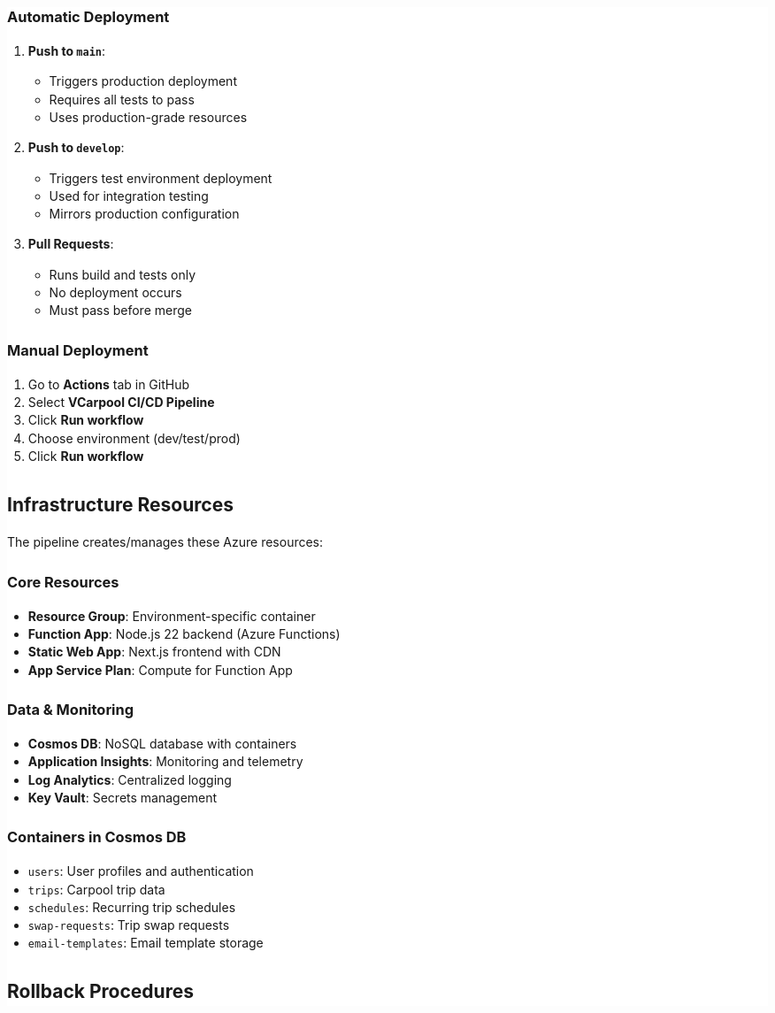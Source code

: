 ### Automatic Deployment

1. **Push to `main`**:

   - Triggers production deployment
   - Requires all tests to pass
   - Uses production-grade resources

2. **Push to `develop`**:

   - Triggers test environment deployment
   - Used for integration testing
   - Mirrors production configuration

3. **Pull Requests**:
   - Runs build and tests only
   - No deployment occurs
   - Must pass before merge

### Manual Deployment

1. Go to **Actions** tab in GitHub
2. Select **VCarpool CI/CD Pipeline**
3. Click **Run workflow**
4. Choose environment (dev/test/prod)
5. Click **Run workflow**

## Infrastructure Resources

The pipeline creates/manages these Azure resources:

### Core Resources

- **Resource Group**: Environment-specific container
- **Function App**: Node.js 22 backend (Azure Functions)
- **Static Web App**: Next.js frontend with CDN
- **App Service Plan**: Compute for Function App

### Data & Monitoring

- **Cosmos DB**: NoSQL database with containers
- **Application Insights**: Monitoring and telemetry
- **Log Analytics**: Centralized logging
- **Key Vault**: Secrets management

### Containers in Cosmos DB

- `users`: User profiles and authentication
- `trips`: Carpool trip data
- `schedules`: Recurring trip schedules
- `swap-requests`: Trip swap requests
- `email-templates`: Email template storage

## Rollback Procedures
